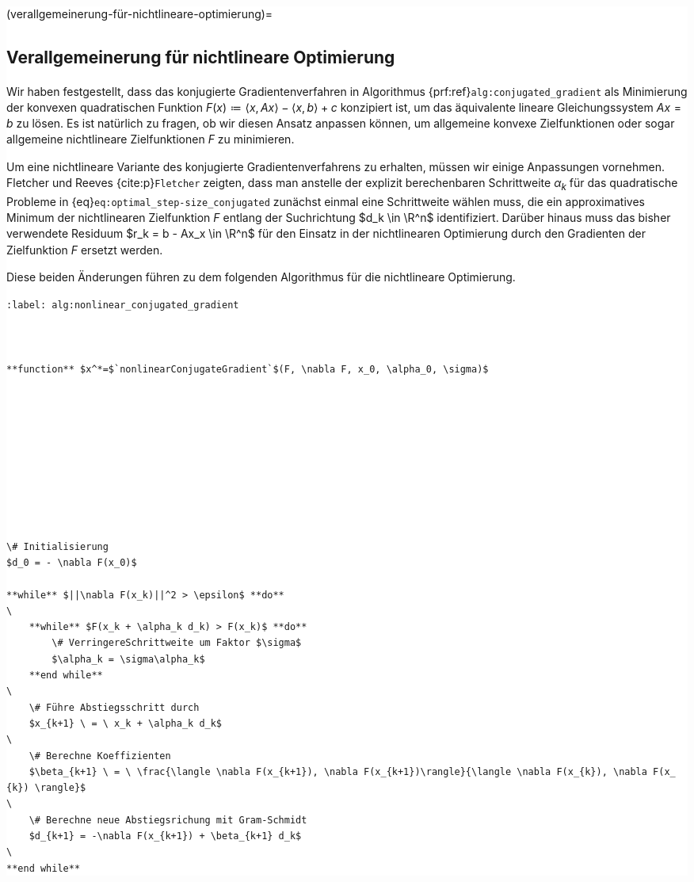 (verallgemeinerung-für-nichtlineare-optimierung)=
## Verallgemeinerung für nichtlineare Optimierung

Wir haben festgestellt, dass das konjugierte Gradientenverfahren in
Algorithmus {prf:ref}`alg:conjugated_gradient` als Minimierung der
konvexen quadratischen Funktion
$F(x) \coloneqq \langle x, Ax \rangle - \langle x, b \rangle + c$
konzipiert ist, um das äquivalente lineare Gleichungssystem $Ax = b$ zu
lösen. Es ist natürlich zu fragen, ob wir diesen Ansatz anpassen können,
um allgemeine konvexe Zielfunktionen oder sogar allgemeine nichtlineare
Zielfunktionen $F$ zu minimieren.

Um eine nichtlineare Variante des konjugierte Gradientenverfahrens zu
erhalten, müssen wir einige Anpassungen vornehmen. Fletcher und Reeves
{cite:p}`Fletcher` zeigten, dass man anstelle der explizit berechenbaren
Schrittweite $\alpha_k$ für das quadratische Probleme in
{eq}`eq:optimal_step-size_conjugated` zunächst einmal eine Schrittweite
wählen muss, die ein approximatives Minimum der nichtlinearen
Zielfunktion $F$ entlang der Suchrichtung $d_k \in \R^n$ identifiziert.
Darüber hinaus muss das bisher verwendete Residuum
$r_k = b - Ax_x \in \R^n$ für den Einsatz in der nichtlinearen
Optimierung durch den Gradienten der Zielfunktion $F$ ersetzt werden.

Diese beiden Änderungen führen zu dem folgenden Algorithmus für die
nichtlineare Optimierung.

````{prf:algorithm} Nichtlineares konjugierte Gradientenverfahren
:label: alg:nonlinear_conjugated_gradient

			   
			
**function** $x^*=$`nonlinearConjugateGradient`$(F, \nabla F, x_0, \alpha_0, \sigma)$  
																 
																		
																	   
			 
																																
													
																	 
							   
   

\# Initialisierung  
$d_0 = - \nabla F(x_0)$  

**while** $||\nabla F(x_k)||^2 > \epsilon$ **do**  
\
    **while** $F(x_k + \alpha_k d_k) > F(x_k)$ **do**  
        \# VerringereSchrittweite um Faktor $\sigma$  
        $\alpha_k = \sigma\alpha_k$  
    **end while**  
\
    \# Führe Abstiegsschritt durch  
    $x_{k+1} \ = \ x_k + \alpha_k d_k$  
\
    \# Berechne Koeffizienten  
    $\beta_{k+1} \ = \ \frac{\langle \nabla F(x_{k+1}), \nabla F(x_{k+1})\rangle}{\langle \nabla F(x_{k}), \nabla F(x_{k}) \rangle}$  
\
    \# Berechne neue Abstiegsrichung mit Gram-Schmidt  
    $d_{k+1} = -\nabla F(x_{k+1}) + \beta_{k+1} d_k$  
\
**end while**

````